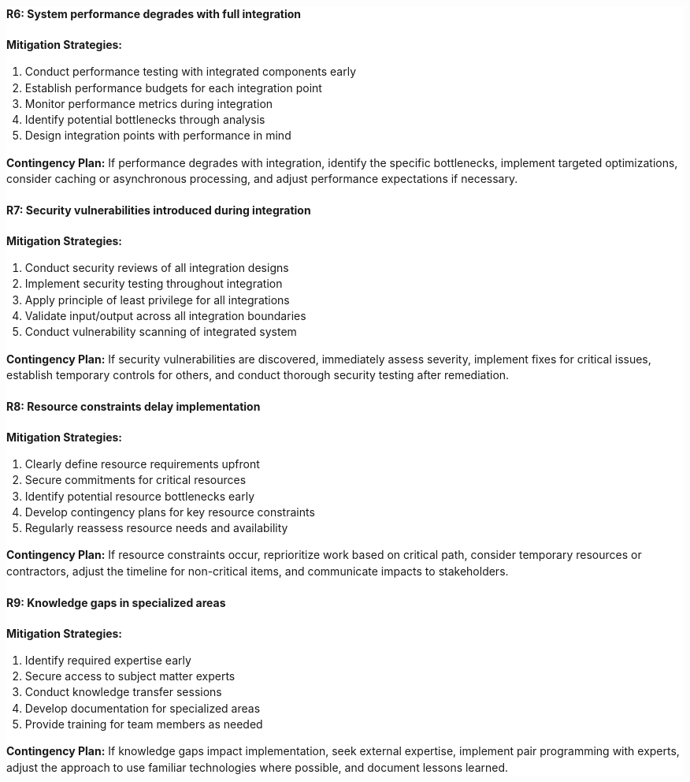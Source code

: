 #### R6: System performance degrades with full integration

**Mitigation Strategies:**
1. Conduct performance testing with integrated components early
2. Establish performance budgets for each integration point
3. Monitor performance metrics during integration
4. Identify potential bottlenecks through analysis
5. Design integration points with performance in mind

**Contingency Plan:**
If performance degrades with integration, identify the specific bottlenecks, implement targeted optimizations, consider caching or asynchronous processing, and adjust performance expectations if necessary.

#### R7: Security vulnerabilities introduced during integration

**Mitigation Strategies:**
1. Conduct security reviews of all integration designs
2. Implement security testing throughout integration
3. Apply principle of least privilege for all integrations
4. Validate input/output across all integration boundaries
5. Conduct vulnerability scanning of integrated system

**Contingency Plan:**
If security vulnerabilities are discovered, immediately assess severity, implement fixes for critical issues, establish temporary controls for others, and conduct thorough security testing after remediation.

#### R8: Resource constraints delay implementation

**Mitigation Strategies:**
1. Clearly define resource requirements upfront
2. Secure commitments for critical resources
3. Identify potential resource bottlenecks early
4. Develop contingency plans for key resource constraints
5. Regularly reassess resource needs and availability

**Contingency Plan:**
If resource constraints occur, reprioritize work based on critical path, consider temporary resources or contractors, adjust the timeline for non-critical items, and communicate impacts to stakeholders.

#### R9: Knowledge gaps in specialized areas

**Mitigation Strategies:**
1. Identify required expertise early
2. Secure access to subject matter experts
3. Conduct knowledge transfer sessions
4. Develop documentation for specialized areas
5. Provide training for team members as needed

**Contingency Plan:**
If knowledge gaps impact implementation, seek external expertise, implement pair programming with experts, adjust the approach to use familiar technologies where possible, and document lessons learned.
